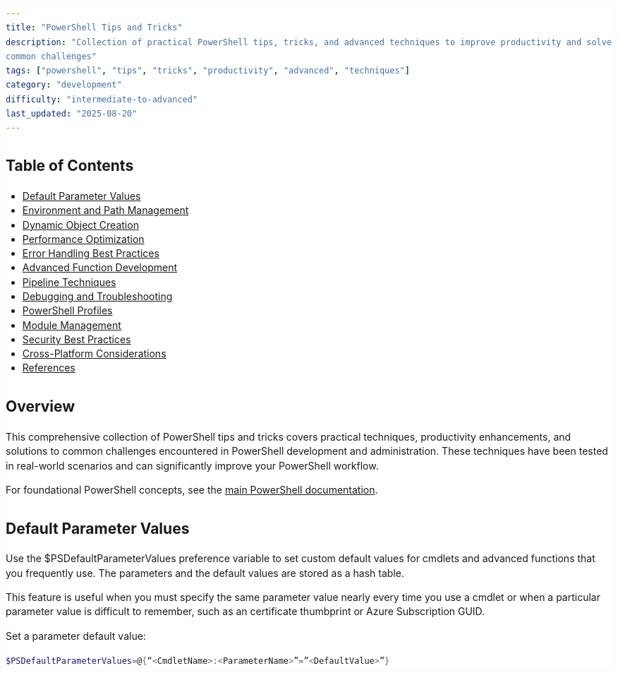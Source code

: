 ```yaml
---
title: "PowerShell Tips and Tricks"
description: "Collection of practical PowerShell tips, tricks, and advanced techniques to improve productivity and solve common challenges"
tags: ["powershell", "tips", "tricks", "productivity", "advanced", "techniques"]
category: "development"
difficulty: "intermediate-to-advanced"
last_updated: "2025-08-20"
---
```


## Table of Contents

- [Default Parameter Values](#default-parameter-values)
- [Environment and Path Management](#environment-and-path-management)
- [Dynamic Object Creation](#dynamic-object-creation)
- [Performance Optimization](#performance-optimization)
- [Error Handling Best Practices](#error-handling-best-practices)
- [Advanced Function Development](#advanced-function-development)
- [Pipeline Techniques](#pipeline-techniques)
- [Debugging and Troubleshooting](#debugging-and-troubleshooting)
- [PowerShell Profiles](#powershell-profiles)
- [Module Management](#module-management)
- [Security Best Practices](#security-best-practices)
- [Cross-Platform Considerations](#cross-platform-considerations)
- [References](#references)

## Overview

This comprehensive collection of PowerShell tips and tricks covers practical techniques, productivity enhancements, and solutions to common challenges encountered in PowerShell development and administration. These techniques have been tested in real-world scenarios and can significantly improve your PowerShell workflow.

For foundational PowerShell concepts, see the [main PowerShell documentation](index.md).

## Default Parameter Values

Use the $PSDefaultParameterValues preference variable to set custom default values for cmdlets and advanced functions that you frequently use. The parameters and the default values are stored as a hash table.

This feature is useful when you must specify the same parameter value nearly every time you use a cmdlet or when a particular parameter value is difficult to remember, such as an certificate thumbprint or Azure Subscription GUID.

Set a parameter default value:

```powershell
$PSDefaultParameterValues=@{“<CmdletName>:<ParameterName>”=”<DefaultValue>”}
```
